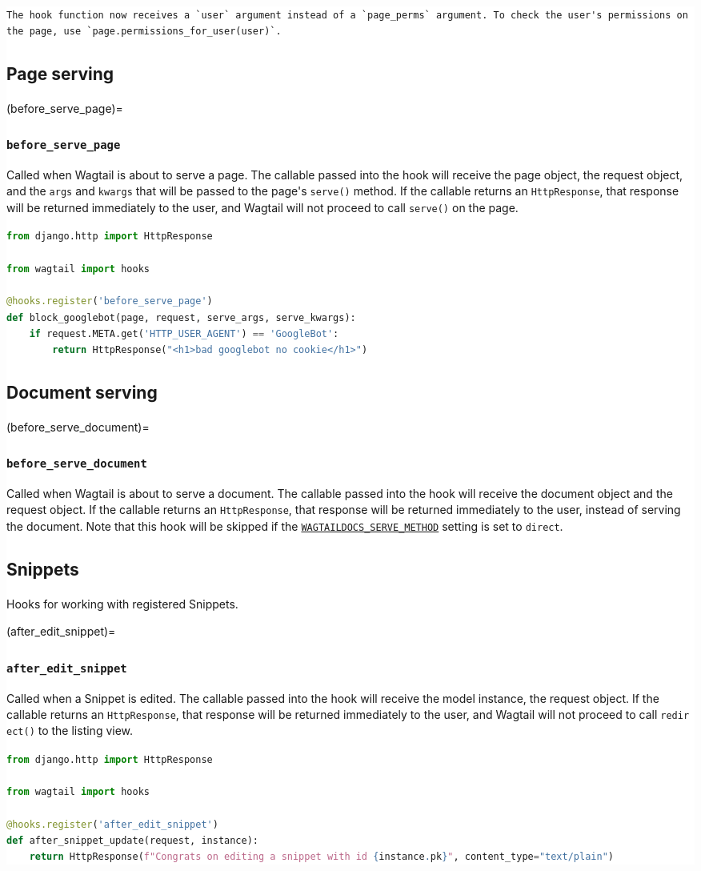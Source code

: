```{versionchanged} 5.2
The hook function now receives a `user` argument instead of a `page_perms` argument. To check the user's permissions on the page, use `page.permissions_for_user(user)`.
```

## Page serving

(before_serve_page)=

### `before_serve_page`

Called when Wagtail is about to serve a page. The callable passed into the hook will receive the page object, the request object, and the `args` and `kwargs` that will be passed to the page's `serve()` method. If the callable returns an `HttpResponse`, that response will be returned immediately to the user, and Wagtail will not proceed to call `serve()` on the page.

```python
from django.http import HttpResponse

from wagtail import hooks

@hooks.register('before_serve_page')
def block_googlebot(page, request, serve_args, serve_kwargs):
    if request.META.get('HTTP_USER_AGENT') == 'GoogleBot':
        return HttpResponse("<h1>bad googlebot no cookie</h1>")
```

## Document serving

(before_serve_document)=

### `before_serve_document`

Called when Wagtail is about to serve a document. The callable passed into the hook will receive the document object and the request object. If the callable returns an `HttpResponse`, that response will be returned immediately to the user, instead of serving the document. Note that this hook will be skipped if the [`WAGTAILDOCS_SERVE_METHOD`](wagtaildocs_serve_method) setting is set to `direct`.

## Snippets

Hooks for working with registered Snippets.

(after_edit_snippet)=

### `after_edit_snippet`

Called when a Snippet is edited. The callable passed into the hook will receive the model instance, the request object. If the callable returns an `HttpResponse`, that response will be returned immediately to the user, and Wagtail will not proceed to call `redirect()` to the listing view.

```python
from django.http import HttpResponse

from wagtail import hooks

@hooks.register('after_edit_snippet')
def after_snippet_update(request, instance):
    return HttpResponse(f"Congrats on editing a snippet with id {instance.pk}", content_type="text/plain")
```
